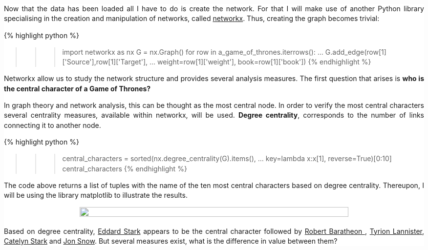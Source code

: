 <p align="justify">
Now that the data has been loaded all I have to do is create the network.
For that I will make use of another Python library specialising in the
creation and manipulation of networks, called <a href="https://networkx.github.io/">networkx</a>.
Thus, creating the graph becomes trivial:
</p>

{% highlight python %}
>>> import networkx as nx
>>> G = nx.Graph()
>>> for row in a_game_of_thrones.iterrows():
...     G.add_edge(row[1]['Source'],row[1]['Target'],
...                weight=row[1]['weight'], book=row[1]['book'])
{% endhighlight %}

<p align="justify">
Networkx allow us to study the network structure and provides several
analysis measures. The first question that arises is <b> who is the
central character of a Game of Thrones?</b>
</p>

<p align="justify">
In graph theory and network analysis, this can be thought as the most
central node. In order to verify the most central characters several
centrality measures, available within networkx, will be used.
<b> Degree centrality</b>, corresponds to the number of links connecting
it to another node.
</p>

{% highlight python %}
>>> central_characters = sorted(nx.degree_centrality(G).items(),
...         key=lambda x:x[1], reverse=True)[0:10] central_characters
{% endhighlight %}

<p align="justify">
The code above returns a list of tuples with the name of the ten most
central characters based on degree centrality. Thereupon, I will be using
the library <a ref="http://matplotlib.org/#">matplotlib</a> to illustrate
the results.
</p>

<p align="center">
  <img src="{{site.baseurl}}/assets/images/degree_centrality.jpg" style='height: 60%; width: 80%; object-fit: contain'>
</p>

<p align="justify">
Based on degree centrality, <a href="http://gameofthrones.wikia.com/wiki/Eddard_Stark">
Eddard Stark</a> appears to be the central character followed by
<a href="http://gameofthrones.wikia.com/wiki/Robert_Baratheon">Robert Baratheon
</a>, <a href="http://gameofthrones.wikia.com/wiki/Tyrion_Lannister">
Tyrion Lannister</a>, <a href="http://gameofthrones.wikia.com/wiki/Catelyn_Stark">
Catelyn Stark</a> and <a href="http://gameofthrones.wikia.com/wiki/Jon_Snow">
Jon Snow</a>. But several measures exist, what is the difference in
value between them?
</p>

